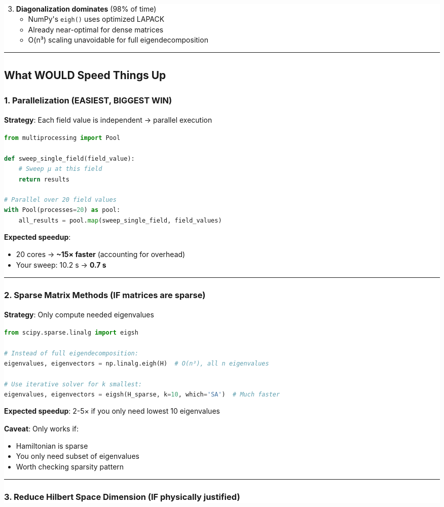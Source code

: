 3. **Diagonalization dominates** (98% of time)
   - NumPy's `eigh()` uses optimized LAPACK
   - Already near-optimal for dense matrices
   - O(n³) scaling unavoidable for full eigendecomposition

---

## What WOULD Speed Things Up

### 1. **Parallelization** (EASIEST, BIGGEST WIN)

**Strategy**: Each field value is independent → parallel execution

```python
from multiprocessing import Pool

def sweep_single_field(field_value):
    # Sweep μ at this field
    return results

# Parallel over 20 field values
with Pool(processes=20) as pool:
    all_results = pool.map(sweep_single_field, field_values)
```

**Expected speedup**: 
- 20 cores → **~15× faster** (accounting for overhead)
- Your sweep: 10.2 s → **0.7 s**

---

### 2. **Sparse Matrix Methods** (IF matrices are sparse)

**Strategy**: Only compute needed eigenvalues

```python
from scipy.sparse.linalg import eigsh

# Instead of full eigendecomposition:
eigenvalues, eigenvectors = np.linalg.eigh(H)  # O(n³), all n eigenvalues

# Use iterative solver for k smallest:
eigenvalues, eigenvectors = eigsh(H_sparse, k=10, which='SA')  # Much faster
```

**Expected speedup**: 2-5× if you only need lowest 10 eigenvalues

**Caveat**: Only works if:
- Hamiltonian is sparse
- You only need subset of eigenvalues
- Worth checking sparsity pattern

---

### 3. **Reduce Hilbert Space Dimension** (IF physically justified)
